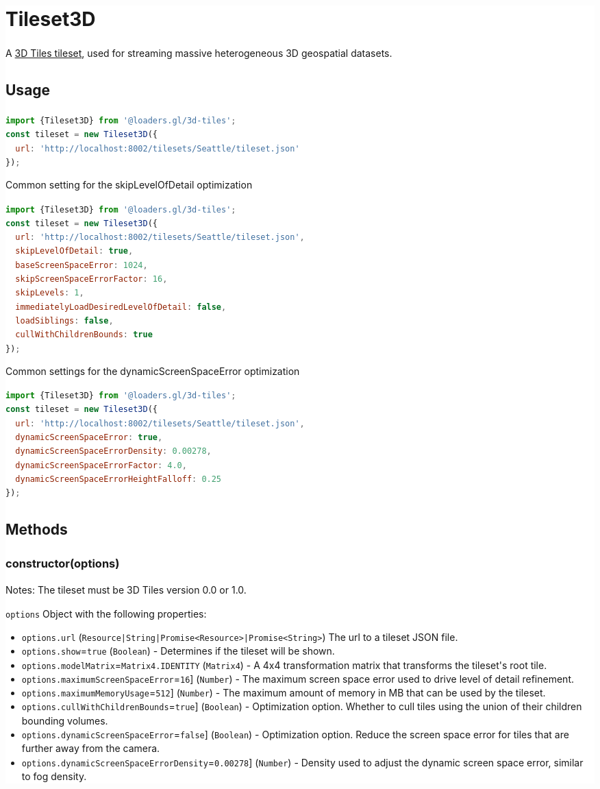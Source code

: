 # Tileset3D

A [3D Tiles tileset](https://github.com/AnalyticalGraphicsInc/3d-tiles/tree/master/specification), used for streaming massive heterogeneous 3D geospatial datasets.

## Usage

```js
import {Tileset3D} from '@loaders.gl/3d-tiles';
const tileset = new Tileset3D({
  url: 'http://localhost:8002/tilesets/Seattle/tileset.json'
});
```

Common setting for the skipLevelOfDetail optimization

```js
import {Tileset3D} from '@loaders.gl/3d-tiles';
const tileset = new Tileset3D({
  url: 'http://localhost:8002/tilesets/Seattle/tileset.json',
  skipLevelOfDetail: true,
  baseScreenSpaceError: 1024,
  skipScreenSpaceErrorFactor: 16,
  skipLevels: 1,
  immediatelyLoadDesiredLevelOfDetail: false,
  loadSiblings: false,
  cullWithChildrenBounds: true
});
```

Common settings for the dynamicScreenSpaceError optimization

```js
import {Tileset3D} from '@loaders.gl/3d-tiles';
const tileset = new Tileset3D({
  url: 'http://localhost:8002/tilesets/Seattle/tileset.json',
  dynamicScreenSpaceError: true,
  dynamicScreenSpaceErrorDensity: 0.00278,
  dynamicScreenSpaceErrorFactor: 4.0,
  dynamicScreenSpaceErrorHeightFalloff: 0.25
});
```

## Methods

### constructor(options)

Notes: The tileset must be 3D Tiles version 0.0 or 1.0.

`options` Object with the following properties:

- `options.url` (`Resource|String|Promise<Resource>|Promise<String>`) The url to a tileset JSON file.
- `options.show`=`true` (`Boolean`) - Determines if the tileset will be shown.
- `options.modelMatrix`=`Matrix4.IDENTITY` (`Matrix4`) - A 4x4 transformation matrix that transforms the tileset's root tile.
- `options.maximumScreenSpaceError`=`16`] (`Number`) - The maximum screen space error used to drive level of detail refinement.
- `options.maximumMemoryUsage`=`512`] (`Number`) - The maximum amount of memory in MB that can be used by the tileset.
- `options.cullWithChildrenBounds`=`true`] (`Boolean`) - Optimization option. Whether to cull tiles using the union of their children bounding volumes.
- `options.dynamicScreenSpaceError`=`false`] (`Boolean`) - Optimization option. Reduce the screen space error for tiles that are further away from the camera.
- `options.dynamicScreenSpaceErrorDensity`=`0.00278`] (`Number`) - Density used to adjust the dynamic screen space error, similar to fog density.